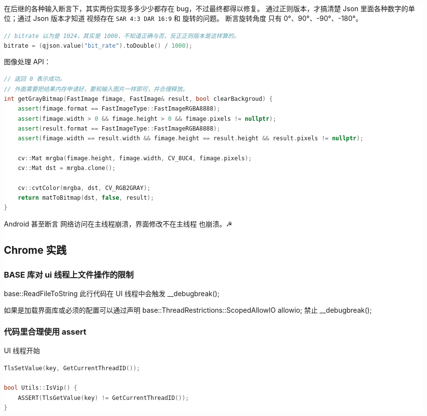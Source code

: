 在后继的各种输入断言下，其实两份实现多多少少都存在 bug，不过最终都得以修复。
通过正则版本，才搞清楚 Json 里面各种数字的单位；通过 Json 版本才知道 视频存在 `SAR 4:3 DAR 16:9` 和 旋转的问题。
断言旋转角度 只有 0°、90°、-90°、-180°。

```cpp
// bitrate 以为是 1024，其实是 1000，不知道正确与否，反正正则版本是这样算的。
bitrate = (qjson.value("bit_rate").toDouble() / 1000);
```

图像处理 API：
```cpp
// 返回 0 表示成功。
// 外面需要把结果内存申请好，要和输入图片一样即可，并合理释放。
int getGrayBitmap(FastImage fimage, FastImage& result, bool clearBackgroud) {
    assert(fimage.format == FastImageType::FastImageRGBA8888);
    assert(fimage.width > 0 && fimage.height > 0 && fimage.pixels != nullptr);
    assert(result.format == FastImageType::FastImageRGBA8888);
    assert(fimage.width == result.width && fimage.height == result.height && result.pixels != nullptr);

    cv::Mat mrgba(fimage.height, fimage.width, CV_8UC4, fimage.pixels);
    cv::Mat dst = mrgba.clone();

    cv::cvtColor(mrgba, dst, CV_RGB2GRAY);
    return matToBitmap(dst, false, result);
}
```

Android 甚至断言 网络访问在主线程崩溃，界面修改不在主线程 也崩溃。☭


## Chrome 实践


### BASE 库对 ui 线程上文件操作的限制

base::ReadFileToString
此行代码在 UI 线程中会触发 \_\_debugbreak();

如果是加载界面库或必须的配置可以通过声明
base::ThreadRestrictions::ScopedAllowIO allowio;
禁止 \_\_debugbreak();


### 代码里合理使用 assert

UI 线程开始
```cpp
TlsSetValue(key, GetCurrentThreadID());

bool Utils::IsVip() {
    ASSERT(TlsGetValue(key) != GetCurrentThreadID());
}
```

